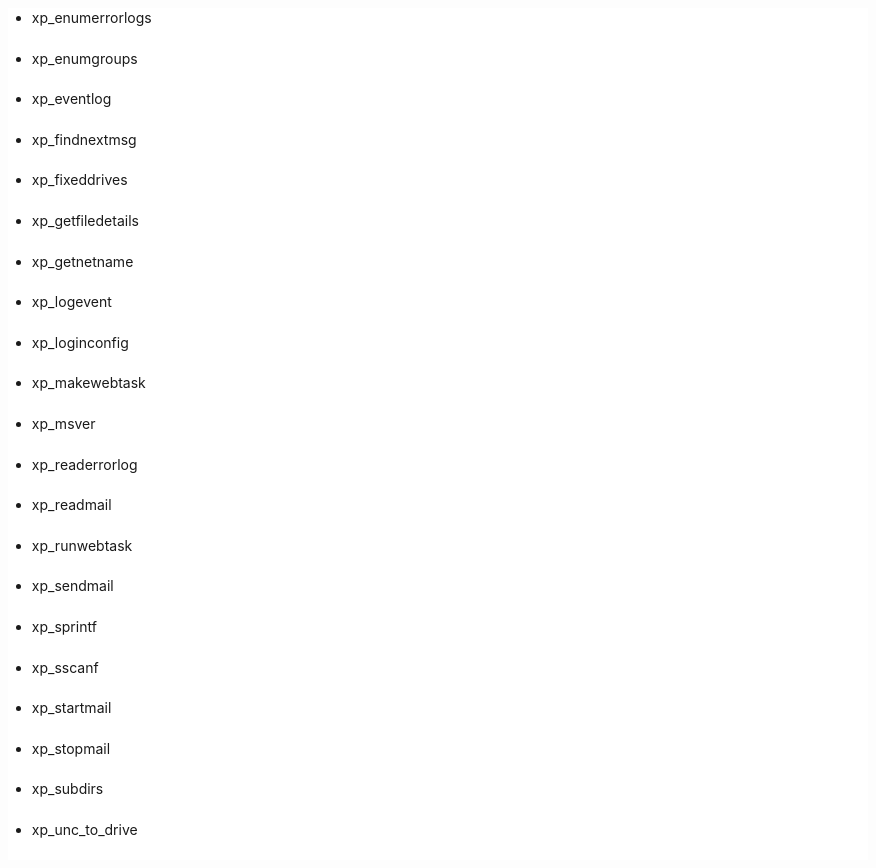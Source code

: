 <td style="border:1px solid black;"><ul>
<li>xp_enumerrorlogs<br />
<br />
</li>
<li>xp_enumgroups<br />
<br />
</li>
<li>xp_eventlog<br />
<br />
</li>
<li>xp_findnextmsg<br />
<br />
</li>
<li>xp_fixeddrives<br />
<br />
</li>
<li>xp_getfiledetails<br />
<br />
</li>
<li>xp_getnetname<br />
<br />
</li>
<li>xp_logevent<br />
<br />
</li>
<li>xp_loginconfig<br />
<br />
</li>
<li>xp_makewebtask<br />
<br />
</li>
<li>xp_msver<br />
<br />
</li>
<li>xp_readerrorlog<br />
<br />
</li>
<li>xp_readmail<br />
<br />
</li>
<li>xp_runwebtask<br />
<br />
</li>
<li>xp_sendmail<br />
<br />
</li>
<li>xp_sprintf<br />
<br />
</li>
<li>xp_sscanf<br />
<br />
</li>
<li>xp_startmail<br />
<br />
</li>
<li>xp_stopmail<br />
<br />
</li>
<li>xp_subdirs<br />
<br />
</li>
<li>xp_unc_to_drive<br />
<br />
</li>